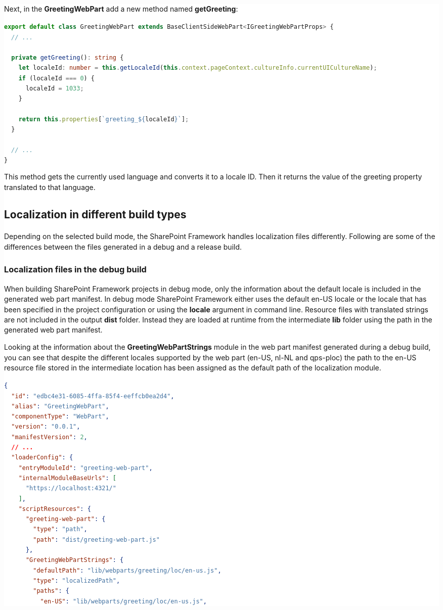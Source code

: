 Next, in the **GreetingWebPart** add a new method named **getGreeting**:

```ts
export default class GreetingWebPart extends BaseClientSideWebPart<IGreetingWebPartProps> {
  // ...

  private getGreeting(): string {
    let localeId: number = this.getLocaleId(this.context.pageContext.cultureInfo.currentUICultureName);
    if (localeId === 0) {
      localeId = 1033;
    }

    return this.properties[`greeting_${localeId}`];
  }

  // ...
}
```

This method gets the currently used language and converts it to a locale ID. Then it returns the value of the greeting property translated to that language.

## Localization in different build types

Depending on the selected build mode, the SharePoint Framework handles localization files differently. Following are some of the differences between the files generated in a debug and a release build.

### Localization files in the debug build

When building SharePoint Framework projects in debug mode, only the information about the default locale is included in the generated web part manifest. In debug mode SharePoint Framework either uses the default en-US locale or the locale that has been specified in the project configuration or using the **locale** argument in command line. Resource files with translated strings are not included in the output **dist** folder. Instead they are loaded at runtime from the intermediate **lib** folder using the path in the generated web part manifest.

Looking at the information about the **GreetingWebPartStrings** module in the web part manifest generated during a debug build, you can see that despite the different locales supported by the web part (en-US, nl-NL and qps-ploc) the path to the en-US resource file stored in the intermediate location has been assigned as the default path of the localization module.

```json
{
  "id": "edbc4e31-6085-4ffa-85f4-eeffcb0ea2d4",
  "alias": "GreetingWebPart",
  "componentType": "WebPart",
  "version": "0.0.1",
  "manifestVersion": 2,
  // ...
  "loaderConfig": {
    "entryModuleId": "greeting-web-part",
    "internalModuleBaseUrls": [
      "https://localhost:4321/"
    ],
    "scriptResources": {
      "greeting-web-part": {
        "type": "path",
        "path": "dist/greeting-web-part.js"
      },
      "GreetingWebPartStrings": {
        "defaultPath": "lib/webparts/greeting/loc/en-us.js",
        "type": "localizedPath",
        "paths": {
          "en-US": "lib/webparts/greeting/loc/en-us.js",
```